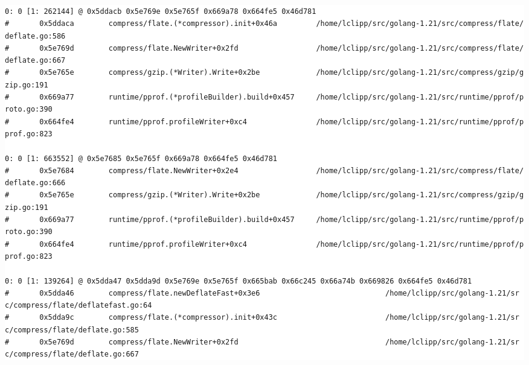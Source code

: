     0: 0 [1: 262144] @ 0x5ddacb 0x5e769e 0x5e765f 0x669a78 0x664fe5 0x46d781
    #       0x5ddaca        compress/flate.(*compressor).init+0x46a         /home/lclipp/src/golang-1.21/src/compress/flate/deflate.go:586
    #       0x5e769d        compress/flate.NewWriter+0x2fd                  /home/lclipp/src/golang-1.21/src/compress/flate/deflate.go:667
    #       0x5e765e        compress/gzip.(*Writer).Write+0x2be             /home/lclipp/src/golang-1.21/src/compress/gzip/gzip.go:191
    #       0x669a77        runtime/pprof.(*profileBuilder).build+0x457     /home/lclipp/src/golang-1.21/src/runtime/pprof/proto.go:390
    #       0x664fe4        runtime/pprof.profileWriter+0xc4                /home/lclipp/src/golang-1.21/src/runtime/pprof/pprof.go:823

    0: 0 [1: 663552] @ 0x5e7685 0x5e765f 0x669a78 0x664fe5 0x46d781
    #       0x5e7684        compress/flate.NewWriter+0x2e4                  /home/lclipp/src/golang-1.21/src/compress/flate/deflate.go:666
    #       0x5e765e        compress/gzip.(*Writer).Write+0x2be             /home/lclipp/src/golang-1.21/src/compress/gzip/gzip.go:191
    #       0x669a77        runtime/pprof.(*profileBuilder).build+0x457     /home/lclipp/src/golang-1.21/src/runtime/pprof/proto.go:390
    #       0x664fe4        runtime/pprof.profileWriter+0xc4                /home/lclipp/src/golang-1.21/src/runtime/pprof/pprof.go:823

    0: 0 [1: 139264] @ 0x5dda47 0x5dda9d 0x5e769e 0x5e765f 0x665bab 0x66c245 0x66a74b 0x669826 0x664fe5 0x46d781
    #       0x5dda46        compress/flate.newDeflateFast+0x3e6                             /home/lclipp/src/golang-1.21/src/compress/flate/deflatefast.go:64
    #       0x5dda9c        compress/flate.(*compressor).init+0x43c                         /home/lclipp/src/golang-1.21/src/compress/flate/deflate.go:585
    #       0x5e769d        compress/flate.NewWriter+0x2fd                                  /home/lclipp/src/golang-1.21/src/compress/flate/deflate.go:667